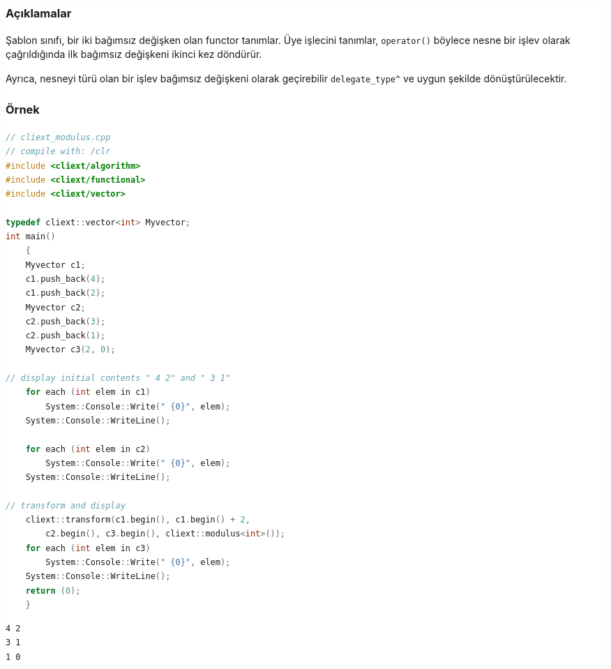 ### <a name="remarks"></a>Açıklamalar

Şablon sınıfı, bir iki bağımsız değişken olan functor tanımlar. Üye işlecini tanımlar, `operator()` böylece nesne bir işlev olarak çağrıldığında ilk bağımsız değişkeni ikinci kez döndürür.

Ayrıca, nesneyi türü olan bir işlev bağımsız değişkeni olarak geçirebilir `delegate_type^` ve uygun şekilde dönüştürülecektir.

### <a name="example"></a>Örnek

```cpp
// cliext_modulus.cpp
// compile with: /clr
#include <cliext/algorithm>
#include <cliext/functional>
#include <cliext/vector>

typedef cliext::vector<int> Myvector;
int main()
    {
    Myvector c1;
    c1.push_back(4);
    c1.push_back(2);
    Myvector c2;
    c2.push_back(3);
    c2.push_back(1);
    Myvector c3(2, 0);

// display initial contents " 4 2" and " 3 1"
    for each (int elem in c1)
        System::Console::Write(" {0}", elem);
    System::Console::WriteLine();

    for each (int elem in c2)
        System::Console::Write(" {0}", elem);
    System::Console::WriteLine();

// transform and display
    cliext::transform(c1.begin(), c1.begin() + 2,
        c2.begin(), c3.begin(), cliext::modulus<int>());
    for each (int elem in c3)
        System::Console::Write(" {0}", elem);
    System::Console::WriteLine();
    return (0);
    }
```

```Output
4 2
3 1
1 0
```
